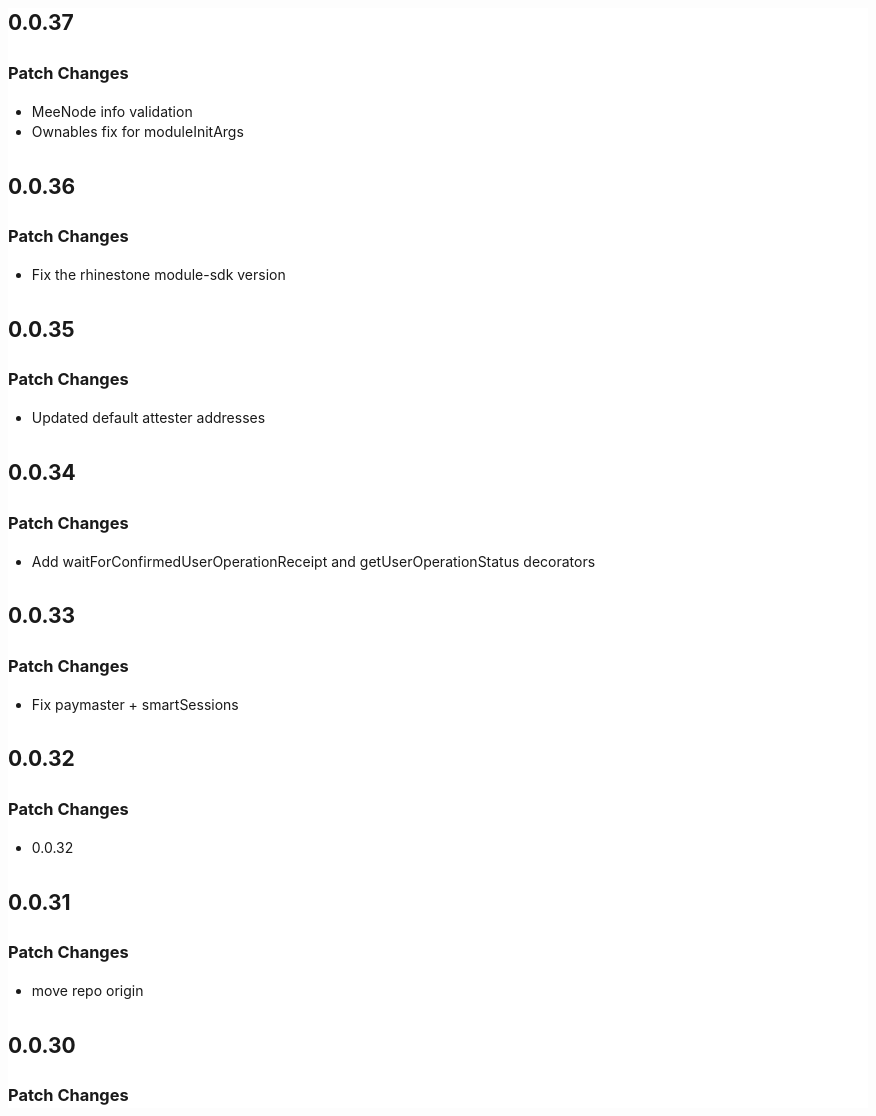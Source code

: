 ## 0.0.37

### Patch Changes

- MeeNode info validation
- Ownables fix for moduleInitArgs

## 0.0.36

### Patch Changes

- Fix the rhinestone module-sdk version

## 0.0.35

### Patch Changes

- Updated default attester addresses

## 0.0.34

### Patch Changes

- Add waitForConfirmedUserOperationReceipt and getUserOperationStatus decorators

## 0.0.33

### Patch Changes

- Fix paymaster + smartSessions

## 0.0.32

### Patch Changes

- 0.0.32

## 0.0.31

### Patch Changes

- move repo origin

## 0.0.30

### Patch Changes
